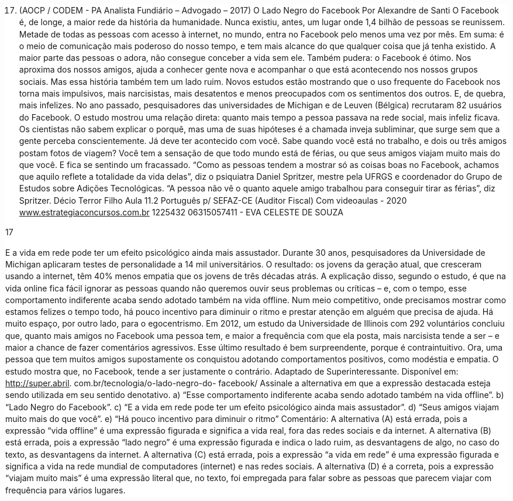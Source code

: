 17. (AOCP / CODEM - PA Analista Fundiário – Advogado – 2017) O Lado Negro do Facebook Por Alexandre de Santi O Facebook é, de longe, a maior rede da história da humanidade. Nunca existiu, antes, um lugar onde 1,4 bilhão de pessoas se reunissem. Metade de todas as pessoas com acesso à internet, no mundo, entra no Facebook pelo menos uma vez por mês. Em suma: é o meio de comunicação mais poderoso do nosso tempo, e  tem  mais  alcance  do  que  qualquer  coisa  que  já  tenha  existido.  A  maior  parte  das  pessoas  o  adora,  não consegue conceber a vida sem ele. Também pudera: o Facebook é ótimo. Nos aproxima dos nossos amigos, ajuda  a  conhecer  gente  nova  e  acompanhar  o  que  está  acontecendo  nos  nossos  grupos  sociais. Mas  essa história também tem um lado ruim. Novos estudos estão mostrando que o uso frequente do Facebook nos torna  mais  impulsivos,  mais  narcisistas,  mais  desatentos  e  menos  preocupados  com  os  sentimentos  dos outros. E, de quebra, mais infelizes.
No ano passado, pesquisadores das universidades de Michigan e de Leuven (Bélgica) recrutaram 82 usuários do Facebook. O estudo mostrou uma relação direta: quanto mais tempo a pessoa passava na rede social, mais infeliz ficava. Os cientistas não sabem explicar o porquê, mas uma de suas hipóteses é a chamada inveja subliminar, que surge sem que a gente perceba conscientemente. Já deve ter acontecido com você.
Sabe quando você está no trabalho, e dois ou três amigos postam fotos de viagem? Você tem a sensação de que todo mundo está de férias, ou que seus amigos viajam muito mais do que você. E fica se sentindo um fracassado. “Como as pessoas tendem a mostrar só as coisas boas no Facebook, achamos que aquilo reflete a totalidade da vida delas”, diz o psiquiatra Daniel Spritzer, mestre pela UFRGS e coordenador do Grupo de Estudos sobre Adições Tecnológicas. “A pessoa não vê o quanto aquele amigo trabalhou para conseguir tirar as férias”, diz Spritzer.
Décio Terror Filho
Aula 11.2
Português p/ SEFAZ-CE (Auditor Fiscal) Com videoaulas - 2020 www.estrategiaconcursos.com.br 1225432
06315057411 - EVA CELESTE DE SOUZA 




17

E  a  vida  em  rede  pode  ter  um  efeito  psicológico  ainda  mais  assustador. Durante  30  anos, pesquisadores  da  Universidade  de  Michigan  aplicaram  testes  de  personalidade  a  14  mil  universitários.  O resultado:  os  jovens  da  geração  atual,  que  cresceram  usando  a  internet,  têm  40%  menos  empatia  que  os jovens de três décadas atrás. A explicação disso, segundo o estudo, é que na vida online fica fácil ignorar as pessoas  quando  não  queremos  ouvir  seus  problemas  ou  críticas – e,  com  o  tempo,  esse  comportamento indiferente acaba sendo adotado também na vida offline.
Num  meio  competitivo,  onde precisamos  mostrar  como  estamos  felizes  o  tempo  todo,  há  pouco incentivo para diminuir  o  ritmo e prestar atenção em alguém que  precisa de ajuda. Há muito espaço, por outro  lado,  para  o  egocentrismo.  Em  2012,  um  estudo  da  Universidade  de  Illinois  com  292  voluntários concluiu que, quanto mais amigos no Facebook uma pessoa tem, e maior a frequência com que ela posta, mais narcisista tende a ser – e maior a chance de fazer comentários agressivos.
Esse  último  resultado  é  bem  surpreendente,  porque  é  contraintuitivo.  Ora,  uma  pessoa  que  tem muitos  amigos  supostamente  os  conquistou  adotando  comportamentos  positivos,  como  modéstia  e empatia. O estudo mostra que, no Facebook, tende a ser justamente o contrário.
Adaptado de Superinteressante. Disponível em: http://super.abril. com.br/tecnologia/o-lado-negro-do- facebook/
Assinale a alternativa em que a expressão destacada esteja sendo utilizada em seu sentido denotativo.
a) “Esse comportamento indiferente acaba sendo adotado também na vida offline”.
b) “Lado Negro do Facebook”.
c) “E a vida em rede pode ter um efeito psicológico ainda mais assustador”.
d) “Seus amigos viajam muito mais do que você”.
e) “Há pouco incentivo para diminuir o ritmo” Comentário: A alternativa (A) está errada, pois a expressão “vida offline” é uma expressão figurada e significa a vida real, fora das redes sociais e da internet.
A alternativa (B) está errada, pois a expressão “lado negro” é uma expressão figurada e indica o lado ruim, as desvantagens de algo, no caso do texto, as desvantagens da internet.
A alternativa (C) está errada, pois a expressão “a vida em rede” é uma expressão figurada e significa a vida na rede mundial de computadores (internet) e nas redes sociais.
A alternativa (D) é a correta, pois a expressão “viajam muito mais” é uma expressão literal que, no texto, foi empregada para falar sobre as pessoas que parecem viajar com frequência para vários lugares.